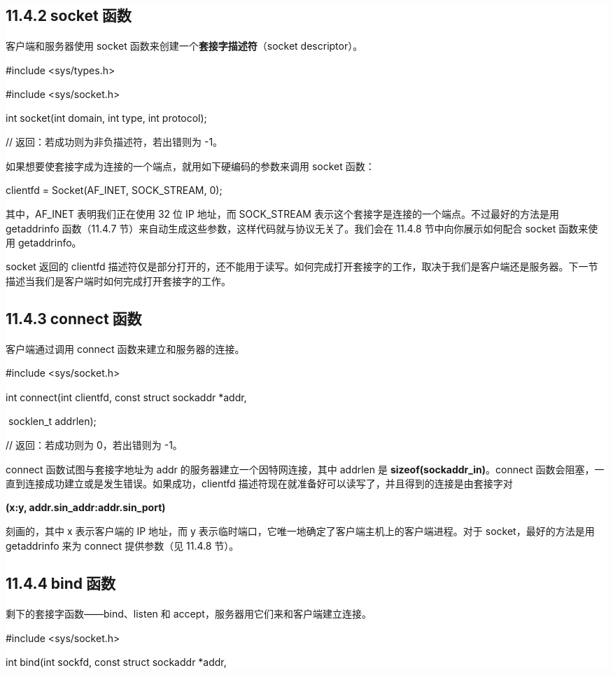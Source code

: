 ## 11.4.2 socket 函数

客户端和服务器使用 socket 函数来创建一个**套接字描述符**（socket descriptor）。

\#include <sys/types.h>

\#include <sys/socket.h>



int socket(int domain, int type, int protocol);



// 返回：若成功则为非负描述符，若出错则为 -1。



如果想要使套接字成为连接的一个端点，就用如下硬编码的参数来调用 socket 函数：

clientfd = Socket(AF_INET, SOCK_STREAM, 0);



其中，AF_INET 表明我们正在使用 32 位 IP 地址，而 SOCK_STREAM 表示这个套接字是连接的一个端点。不过最好的方法是用 getaddrinfo 函数（11.4.7 节）来自动生成这些参数，这样代码就与协议无关了。我们会在 11.4.8 节中向你展示如何配合 socket 函数来使用 getaddrinfo。

socket 返回的 clientfd 描述符仅是部分打开的，还不能用于读写。如何完成打开套接字的工作，取决于我们是客户端还是服务器。下一节描述当我们是客户端时如何完成打开套接字的工作。

## 11.4.3 connect 函数

客户端通过调用 connect 函数来建立和服务器的连接。

\#include <sys/socket.h>



int connect(int clientfd, const struct sockaddr *addr,

​            socklen_t addrlen);



// 返回：若成功则为 0，若出错则为 -1。



connect 函数试图与套接字地址为 addr 的服务器建立一个因特网连接，其中 addrlen 是 **sizeof(sockaddr_in)**。connect 函数会阻塞，一直到连接成功建立或是发生错误。如果成功，clientfd 描述符现在就准备好可以读写了，并且得到的连接是由套接字对

**(x:y, addr.sin_addr:addr.sin_port)**

刻画的，其中 x 表示客户端的 IP 地址，而 y 表示临时端口，它唯一地确定了客户端主机上的客户端进程。对于 socket，最好的方法是用 getaddrinfo 来为 connect 提供参数（见 11.4.8 节）。

## 11.4.4 bind 函数

剩下的套接字函数——bind、listen 和 accept，服务器用它们来和客户端建立连接。

\#include <sys/socket.h>



int bind(int sockfd, const struct sockaddr *addr,
